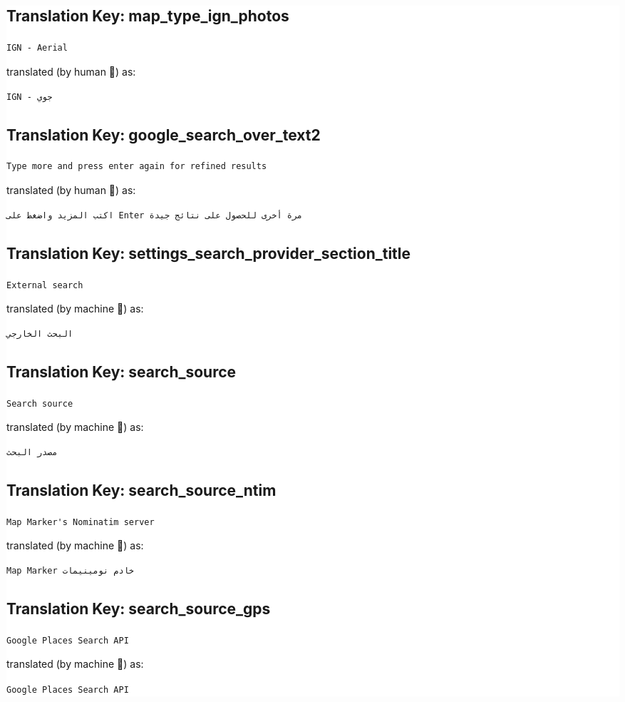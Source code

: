 
## Translation Key: map_type_ign_photos
```
IGN - Aerial
```
translated (by human 👀) as:
```
IGN - جوي
```


## Translation Key: google_search_over_text2
```
Type more and press enter again for refined results
```
translated (by human 👀) as:
```
اكتب المزيد واضغط على Enter مرة أخرى للحصول على نتائج جيدة
```


## Translation Key: settings_search_provider_section_title
```
External search
```
translated (by machine 🤖) as:
```
البحث الخارجي
```


## Translation Key: search_source
```
Search source
```
translated (by machine 🤖) as:
```
مصدر البحث
```


## Translation Key: search_source_ntim
```
Map Marker's Nominatim server
```
translated (by machine 🤖) as:
```
Map Marker خادم نومينيمات
```


## Translation Key: search_source_gps
```
Google Places Search API
```
translated (by machine 🤖) as:
```
Google Places Search API
```

